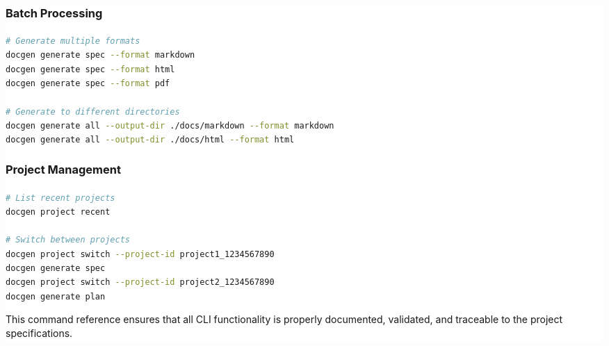 ### Batch Processing
```bash
# Generate multiple formats
docgen generate spec --format markdown
docgen generate spec --format html
docgen generate spec --format pdf

# Generate to different directories
docgen generate all --output-dir ./docs/markdown --format markdown
docgen generate all --output-dir ./docs/html --format html
```

### Project Management
```bash
# List recent projects
docgen project recent

# Switch between projects
docgen project switch --project-id project1_1234567890
docgen generate spec
docgen project switch --project-id project2_1234567890
docgen generate plan
```

This command reference ensures that all CLI functionality is properly documented, validated, and traceable to the project specifications.
